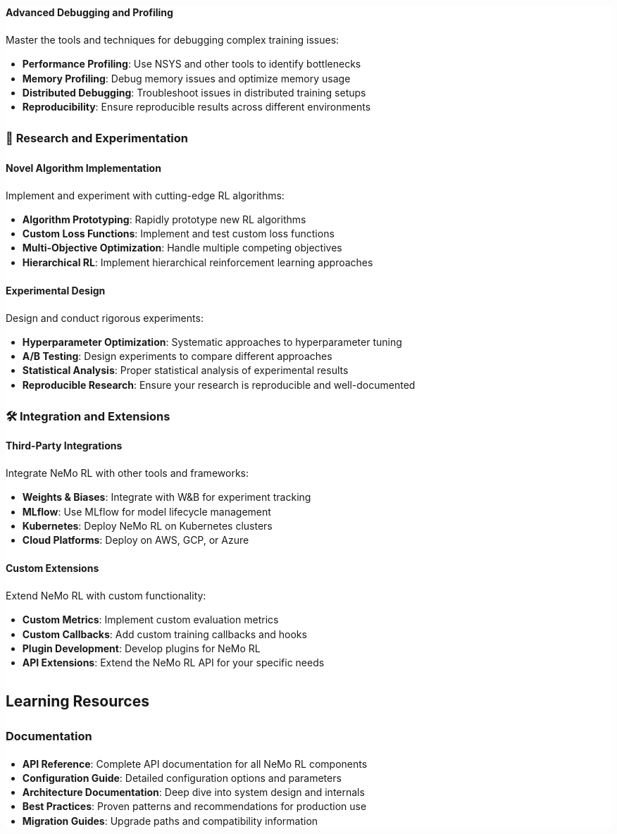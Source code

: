 #### **Advanced Debugging and Profiling**
Master the tools and techniques for debugging complex training issues:

- **Performance Profiling**: Use NSYS and other tools to identify bottlenecks
- **Memory Profiling**: Debug memory issues and optimize memory usage
- **Distributed Debugging**: Troubleshoot issues in distributed training setups
- **Reproducibility**: Ensure reproducible results across different environments

### 🔬 **Research and Experimentation**

#### **Novel Algorithm Implementation**
Implement and experiment with cutting-edge RL algorithms:

- **Algorithm Prototyping**: Rapidly prototype new RL algorithms
- **Custom Loss Functions**: Implement and test custom loss functions
- **Multi-Objective Optimization**: Handle multiple competing objectives
- **Hierarchical RL**: Implement hierarchical reinforcement learning approaches

#### **Experimental Design**
Design and conduct rigorous experiments:

- **Hyperparameter Optimization**: Systematic approaches to hyperparameter tuning
- **A/B Testing**: Design experiments to compare different approaches
- **Statistical Analysis**: Proper statistical analysis of experimental results
- **Reproducible Research**: Ensure your research is reproducible and well-documented

### 🛠 **Integration and Extensions**

#### **Third-Party Integrations**
Integrate NeMo RL with other tools and frameworks:

- **Weights & Biases**: Integrate with W&B for experiment tracking
- **MLflow**: Use MLflow for model lifecycle management
- **Kubernetes**: Deploy NeMo RL on Kubernetes clusters
- **Cloud Platforms**: Deploy on AWS, GCP, or Azure

#### **Custom Extensions**
Extend NeMo RL with custom functionality:

- **Custom Metrics**: Implement custom evaluation metrics
- **Custom Callbacks**: Add custom training callbacks and hooks
- **Plugin Development**: Develop plugins for NeMo RL
- **API Extensions**: Extend the NeMo RL API for your specific needs

## Learning Resources

### Documentation
- **API Reference**: Complete API documentation for all NeMo RL components
- **Configuration Guide**: Detailed configuration options and parameters
- **Architecture Documentation**: Deep dive into system design and internals
- **Best Practices**: Proven patterns and recommendations for production use
- **Migration Guides**: Upgrade paths and compatibility information

